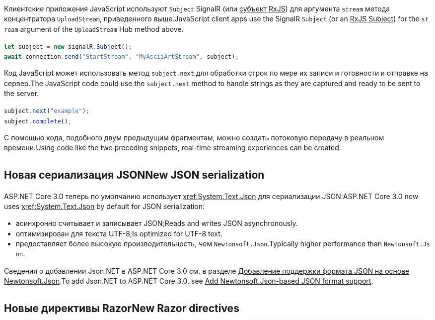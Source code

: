 <span data-ttu-id="4b0d6-204">Клиентские приложения JavaScript используют `Subject` SignalR (или [субъект RxJS](https://rxjs.dev/api/index/class/Subject)) для аргумента `stream` метода концентратора `UploadStream`, приведенного выше.</span><span class="sxs-lookup"><span data-stu-id="4b0d6-204">JavaScript client apps use the SignalR `Subject` (or an [RxJS Subject](https://rxjs.dev/api/index/class/Subject)) for the `stream` argument of the `UploadStream` Hub method above.</span></span>

```javascript
let subject = new signalR.Subject();
await connection.send("StartStream", "MyAsciiArtStream", subject);
```

<span data-ttu-id="4b0d6-205">Код JavaScript может использовать метод `subject.next` для обработки строк по мере их записи и готовности к отправке на сервер.</span><span class="sxs-lookup"><span data-stu-id="4b0d6-205">The JavaScript code could use the `subject.next` method to handle strings as they are captured and ready to be sent to the server.</span></span>

```javascript
subject.next("example");
subject.complete();
```

<span data-ttu-id="4b0d6-206">С помощью кода, подобного двум предыдущим фрагментам, можно создать потоковую передачу в реальном времени.</span><span class="sxs-lookup"><span data-stu-id="4b0d6-206">Using code like the two preceding snippets, real-time streaming experiences can be created.</span></span>

## <a name="new-json-serialization"></a><span data-ttu-id="4b0d6-207">Новая сериализация JSON</span><span class="sxs-lookup"><span data-stu-id="4b0d6-207">New JSON serialization</span></span>

<span data-ttu-id="4b0d6-208">ASP.NET Core 3.0 теперь по умолчанию использует <xref:System.Text.Json> для сериализации JSON:</span><span class="sxs-lookup"><span data-stu-id="4b0d6-208">ASP.NET Core 3.0 now uses <xref:System.Text.Json> by default for JSON serialization:</span></span>

* <span data-ttu-id="4b0d6-209">асинхронно считывает и записывает JSON;</span><span class="sxs-lookup"><span data-stu-id="4b0d6-209">Reads and writes JSON asynchronously.</span></span>
* <span data-ttu-id="4b0d6-210">оптимизирован для текста UTF-8;</span><span class="sxs-lookup"><span data-stu-id="4b0d6-210">Is optimized for UTF-8 text.</span></span>
* <span data-ttu-id="4b0d6-211">предоставляет более высокую производительность, чем `Newtonsoft.Json`.</span><span class="sxs-lookup"><span data-stu-id="4b0d6-211">Typically higher performance than `Newtonsoft.Json`.</span></span>

<span data-ttu-id="4b0d6-212">Сведения о добавлении Json.NET в ASP.NET Core 3.0 см. в разделе [Добавление поддержки формата JSON на основе Newtonsoft.Json](xref:web-api/advanced/formatting#add-newtonsoftjson-based-json-format-support).</span><span class="sxs-lookup"><span data-stu-id="4b0d6-212">To add Json.NET to ASP.NET Core 3.0, see [Add Newtonsoft.Json-based JSON format support](xref:web-api/advanced/formatting#add-newtonsoftjson-based-json-format-support).</span></span>

## <a name="new-no-locrazor-directives"></a><span data-ttu-id="4b0d6-213">Новые директивы Razor</span><span class="sxs-lookup"><span data-stu-id="4b0d6-213">New Razor directives</span></span>
